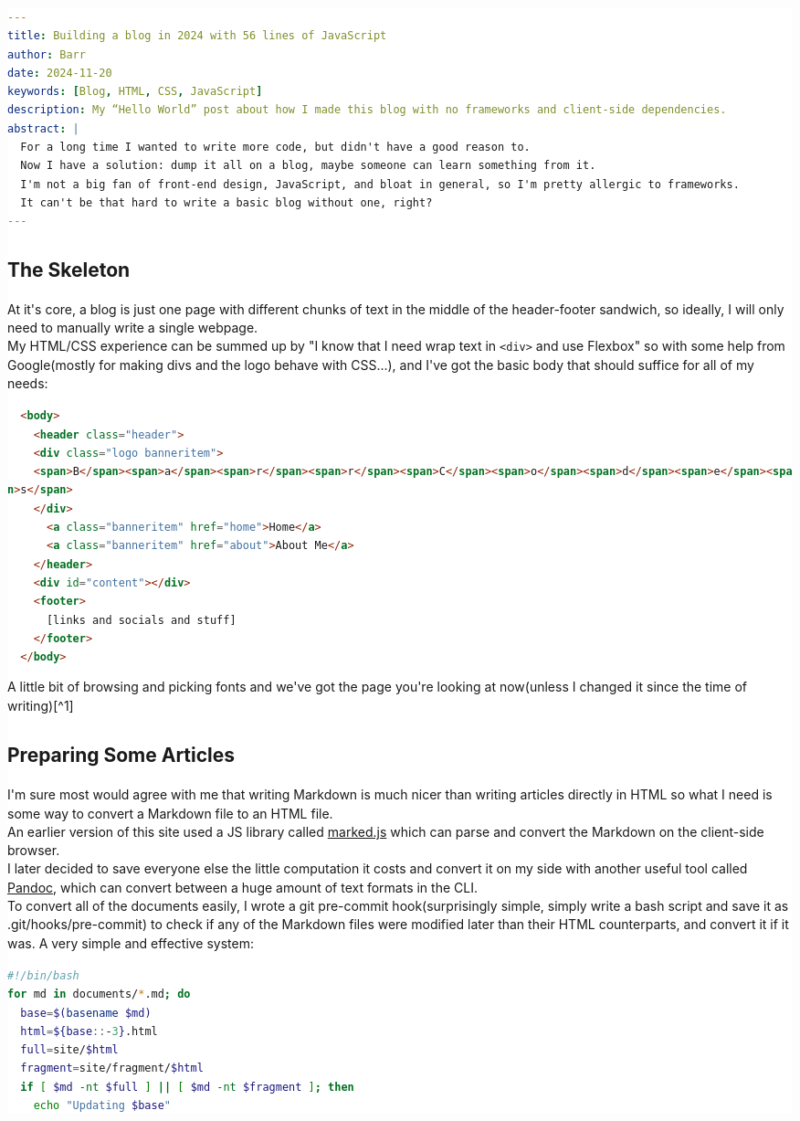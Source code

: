 ```yaml
---
title: Building a blog in 2024 with 56 lines of JavaScript
author: Barr
date: 2024-11-20
keywords: [Blog, HTML, CSS, JavaScript]
description: My “Hello World” post about how I made this blog with no frameworks and client-side dependencies.
abstract: |
  For a long time I wanted to write more code, but didn't have a good reason to.  
  Now I have a solution: dump it all on a blog, maybe someone can learn something from it.  
  I'm not a big fan of front-end design, JavaScript, and bloat in general, so I'm pretty allergic to frameworks.  
  It can't be that hard to write a basic blog without one, right?
---
```

## The Skeleton
At it's core, a blog is just one page with different chunks of text in the middle of the header-footer sandwich, so ideally, I will only need to manually write a single webpage.  
My HTML/CSS experience can be summed up by "I know that I need wrap text in `<div>` and use Flexbox" so with some help from Google(mostly for making divs and the logo behave with CSS...), and I've got the basic body that should suffice for all of my needs:
```html
  <body>
    <header class="header">
    <div class="logo banneritem">
    <span>B</span><span>a</span><span>r</span><span>r</span><span>C</span><span>o</span><span>d</span><span>e</span><span>s</span>
    </div>
      <a class="banneritem" href="home">Home</a>
      <a class="banneritem" href="about">About Me</a>
    </header>
    <div id="content"></div>
    <footer>
      [links and socials and stuff]
    </footer>
  </body>
```
A little bit of browsing and picking fonts and we've got the page you're looking at now(unless I changed it since the time of writing)[^1]

## Preparing Some Articles
I'm sure most would agree with me that writing Markdown is much nicer than writing articles directly in HTML so what I need is some way to convert a Markdown file to an HTML file.  
An earlier version of this site used a JS library called [marked.js](https://marked.js.org/) which can parse and convert the Markdown on the client-side browser.  
I later decided to save everyone else the little computation it costs and convert it on my side with another useful tool called [Pandoc](https://pandoc.org/), which can convert between a huge amount of text formats in the CLI.  
To convert all of the documents easily, I wrote a git pre-commit hook(surprisingly simple, simply write a bash script and save it as .git/hooks/pre-commit) to check if any of the Markdown files were modified later than their HTML counterparts, and convert it if it was. A very simple and effective system:  
```bash
#!/bin/bash
for md in documents/*.md; do
  base=$(basename $md)
  html=${base::-3}.html
  full=site/$html
  fragment=site/fragment/$html
  if [ $md -nt $full ] || [ $md -nt $fragment ]; then
    echo "Updating $base"
```